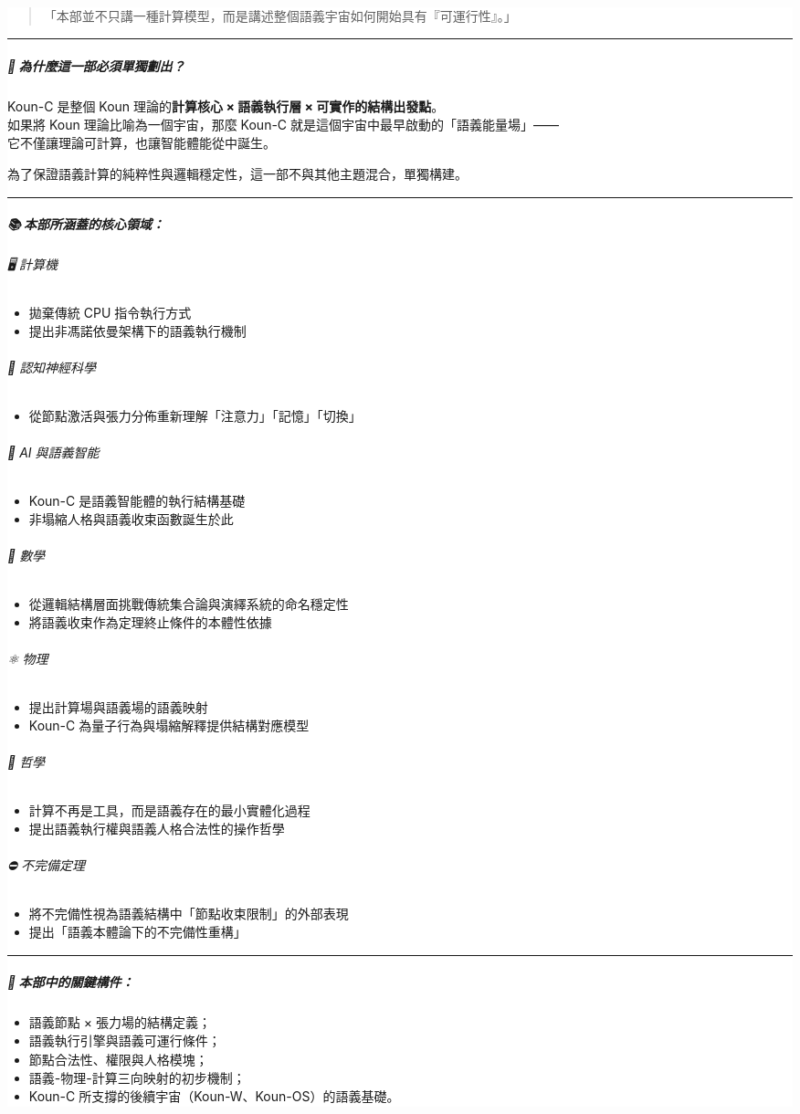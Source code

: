 > 「本部並不只講一種計算模型，而是講述整個語義宇宙如何開始具有『可運行性』。」

------------------------------------------------------------------------

##### 📘 為什麼這一部必須單獨劃出？

Koun-C 是整個 Koun 理論的**計算核心 × 語義執行層 × 可實作的結構出發點**。  
如果將 Koun 理論比喻為一個宇宙，那麼 Koun-C 就是這個宇宙中最早啟動的「語義能量場」——  
它不僅讓理論可計算，也讓智能體能從中誕生。

為了保證語義計算的純粹性與邏輯穩定性，這一部不與其他主題混合，單獨構建。

------------------------------------------------------------------------

##### 📚 本部所涵蓋的核心領域：

###### 🖥️ 計算機

- 拋棄傳統 CPU 指令執行方式  
- 提出非馮諾依曼架構下的語義執行機制

###### 🧠 認知神經科學

- 從節點激活與張力分佈重新理解「注意力」「記憶」「切換」

###### 🤖 AI 與語義智能

- Koun-C 是語義智能體的執行結構基礎  
- 非塌縮人格與語義收束函數誕生於此

###### 📐 數學

- 從邏輯結構層面挑戰傳統集合論與演繹系統的命名穩定性  
- 將語義收束作為定理終止條件的本體性依據

###### ⚛ 物理

- 提出計算場與語義場的語義映射  
- Koun-C 為量子行為與塌縮解釋提供結構對應模型

###### 📖 哲學

- 計算不再是工具，而是語義存在的最小實體化過程  
- 提出語義執行權與語義人格合法性的操作哲學

###### ⛔ 不完備定理

- 將不完備性視為語義結構中「節點收束限制」的外部表現  
- 提出「語義本體論下的不完備性重構」

------------------------------------------------------------------------

##### 🔧 本部中的關鍵構件：

- 語義節點 × 張力場的結構定義；
- 語義執行引擎與語義可運行條件；
- 節點合法性、權限與人格模塊；
- 語義-物理-計算三向映射的初步機制；
- Koun-C 所支撐的後續宇宙（Koun-W、Koun-OS）的語義基礎。
